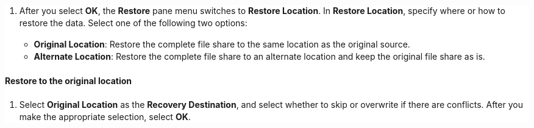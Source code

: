 
1. After you select **OK**, the **Restore** pane menu switches to **Restore Location**. In **Restore Location**, specify where or how to restore the data. Select one of the following two options:

    * **Original Location**: Restore the complete file share to the same location as the original source.
    * **Alternate Location**: Restore the complete file share to an alternate location and keep the original file share as is.

#### Restore to the original location

1. Select **Original Location** as the **Recovery Destination**, and select whether to skip or overwrite if there are conflicts. After you make the appropriate selection, select **OK**.
